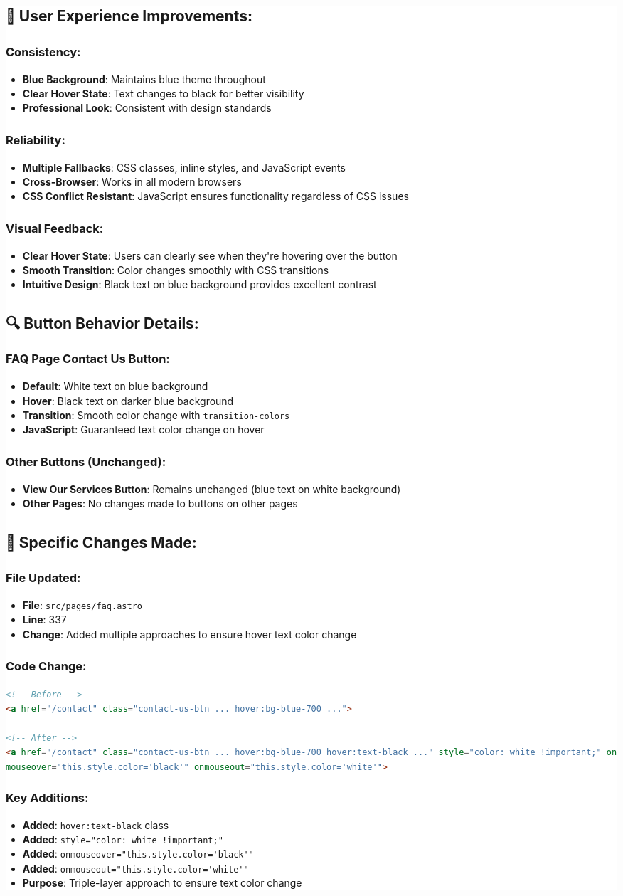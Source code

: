 ## 📱 **User Experience Improvements:**

### **Consistency:**
- **Blue Background**: Maintains blue theme throughout
- **Clear Hover State**: Text changes to black for better visibility
- **Professional Look**: Consistent with design standards

### **Reliability:**
- **Multiple Fallbacks**: CSS classes, inline styles, and JavaScript events
- **Cross-Browser**: Works in all modern browsers
- **CSS Conflict Resistant**: JavaScript ensures functionality regardless of CSS issues

### **Visual Feedback:**
- **Clear Hover State**: Users can clearly see when they're hovering over the button
- **Smooth Transition**: Color changes smoothly with CSS transitions
- **Intuitive Design**: Black text on blue background provides excellent contrast

## 🔍 **Button Behavior Details:**

### **FAQ Page Contact Us Button:**
- **Default**: White text on blue background
- **Hover**: Black text on darker blue background
- **Transition**: Smooth color change with `transition-colors`
- **JavaScript**: Guaranteed text color change on hover

### **Other Buttons (Unchanged):**
- **View Our Services Button**: Remains unchanged (blue text on white background)
- **Other Pages**: No changes made to buttons on other pages

## 🎯 **Specific Changes Made:**

### **File Updated:**
- **File**: `src/pages/faq.astro`
- **Line**: 337
- **Change**: Added multiple approaches to ensure hover text color change

### **Code Change:**
```html
<!-- Before -->
<a href="/contact" class="contact-us-btn ... hover:bg-blue-700 ...">

<!-- After -->
<a href="/contact" class="contact-us-btn ... hover:bg-blue-700 hover:text-black ..." style="color: white !important;" onmouseover="this.style.color='black'" onmouseout="this.style.color='white'">
```

### **Key Additions:**
- **Added**: `hover:text-black` class
- **Added**: `style="color: white !important;"`
- **Added**: `onmouseover="this.style.color='black'"`
- **Added**: `onmouseout="this.style.color='white'"`
- **Purpose**: Triple-layer approach to ensure text color change
